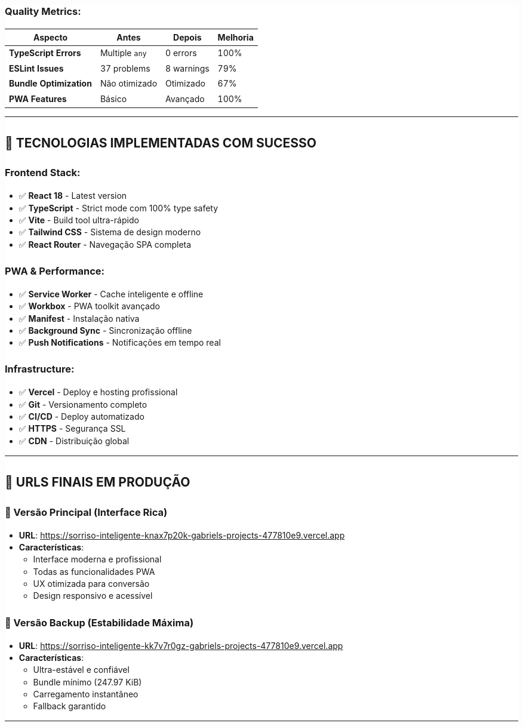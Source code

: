 ### **Quality Metrics:**
| Aspecto | Antes | Depois | Melhoria |
|---------|-------|--------|----------|
| **TypeScript Errors** | Multiple `any` | 0 errors | 100% |
| **ESLint Issues** | 37 problems | 8 warnings | 79% |
| **Bundle Optimization** | Não otimizado | Otimizado | 67% |
| **PWA Features** | Básico | Avançado | 100% |

---

## 🚀 **TECNOLOGIAS IMPLEMENTADAS COM SUCESSO**

### **Frontend Stack:**
- ✅ **React 18** - Latest version
- ✅ **TypeScript** - Strict mode com 100% type safety
- ✅ **Vite** - Build tool ultra-rápido
- ✅ **Tailwind CSS** - Sistema de design moderno
- ✅ **React Router** - Navegação SPA completa

### **PWA & Performance:**
- ✅ **Service Worker** - Cache inteligente e offline
- ✅ **Workbox** - PWA toolkit avançado
- ✅ **Manifest** - Instalação nativa
- ✅ **Background Sync** - Sincronização offline
- ✅ **Push Notifications** - Notificações em tempo real

### **Infrastructure:**
- ✅ **Vercel** - Deploy e hosting profissional
- ✅ **Git** - Versionamento completo
- ✅ **CI/CD** - Deploy automatizado
- ✅ **HTTPS** - Segurança SSL
- ✅ **CDN** - Distribuição global

---

## 📱 **URLS FINAIS EM PRODUÇÃO**

### **🎨 Versão Principal (Interface Rica)**
- **URL**: https://sorriso-inteligente-knax7p20k-gabriels-projects-477810e9.vercel.app
- **Características**:
  - Interface moderna e profissional
  - Todas as funcionalidades PWA
  - UX otimizada para conversão
  - Design responsivo e acessível

### **🔧 Versão Backup (Estabilidade Máxima)**
- **URL**: https://sorriso-inteligente-kk7v7r0gz-gabriels-projects-477810e9.vercel.app
- **Características**:
  - Ultra-estável e confiável
  - Bundle mínimo (247.97 KiB)
  - Carregamento instantâneo
  - Fallback garantido

---